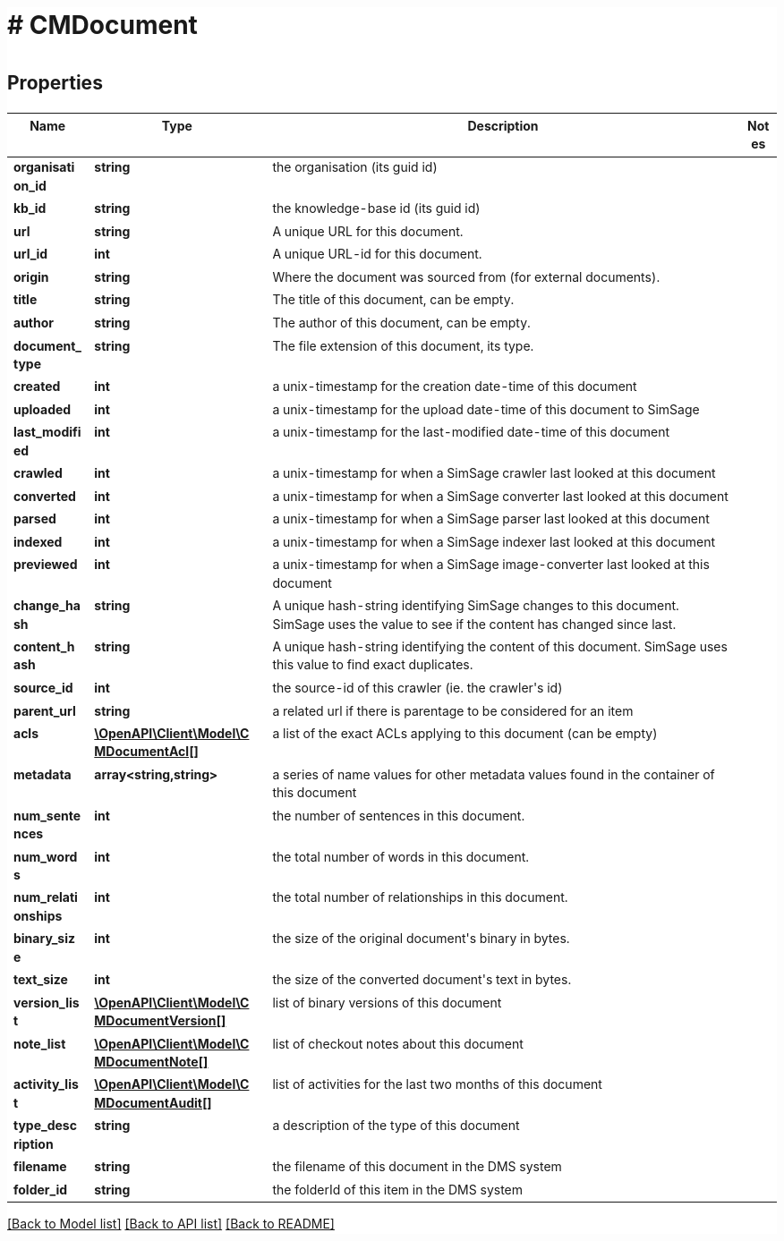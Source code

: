 # # CMDocument

## Properties

Name | Type | Description | Notes
------------ | ------------- | ------------- | -------------
**organisation_id** | **string** | the organisation (its guid id) |
**kb_id** | **string** | the knowledge-base id (its guid id) |
**url** | **string** | A unique URL for this document. |
**url_id** | **int** | A unique URL-id for this document. |
**origin** | **string** | Where the document was sourced from (for external documents). |
**title** | **string** | The title of this document, can be empty. |
**author** | **string** | The author of this document, can be empty. |
**document_type** | **string** | The file extension of this document, its type. |
**created** | **int** | a unix-timestamp for the creation date-time of this document |
**uploaded** | **int** | a unix-timestamp for the upload date-time of this document to SimSage |
**last_modified** | **int** | a unix-timestamp for the last-modified date-time of this document |
**crawled** | **int** | a unix-timestamp for when a SimSage crawler last looked at this document |
**converted** | **int** | a unix-timestamp for when a SimSage converter last looked at this document |
**parsed** | **int** | a unix-timestamp for when a SimSage parser last looked at this document |
**indexed** | **int** | a unix-timestamp for when a SimSage indexer last looked at this document |
**previewed** | **int** | a unix-timestamp for when a SimSage image-converter last looked at this document |
**change_hash** | **string** | A unique hash-string identifying SimSage changes to this document.  SimSage uses the value to see if the content has changed since last. |
**content_hash** | **string** | A unique hash-string identifying the content of this document.  SimSage uses this value to find exact duplicates. |
**source_id** | **int** | the source-id of this crawler (ie. the crawler&#39;s id) |
**parent_url** | **string** | a related url if there is parentage to be considered for an item |
**acls** | [**\OpenAPI\Client\Model\CMDocumentAcl[]**](CMDocumentAcl.md) | a list of the exact ACLs applying to this document (can be empty) |
**metadata** | **array<string,string>** | a series of name values for other metadata values found in the container of this document |
**num_sentences** | **int** | the number of sentences in this document. |
**num_words** | **int** | the total number of words in this document. |
**num_relationships** | **int** | the total number of relationships in this document. |
**binary_size** | **int** | the size of the original document&#39;s binary in bytes. |
**text_size** | **int** | the size of the converted document&#39;s text in bytes. |
**version_list** | [**\OpenAPI\Client\Model\CMDocumentVersion[]**](CMDocumentVersion.md) | list of binary versions of this document |
**note_list** | [**\OpenAPI\Client\Model\CMDocumentNote[]**](CMDocumentNote.md) | list of checkout notes about this document |
**activity_list** | [**\OpenAPI\Client\Model\CMDocumentAudit[]**](CMDocumentAudit.md) | list of activities for the last two months of this document |
**type_description** | **string** | a description of the type of this document |
**filename** | **string** | the filename of this document in the DMS system |
**folder_id** | **string** | the folderId of this item in the DMS system |

[[Back to Model list]](../../README.md#models) [[Back to API list]](../../README.md#endpoints) [[Back to README]](../../README.md)
